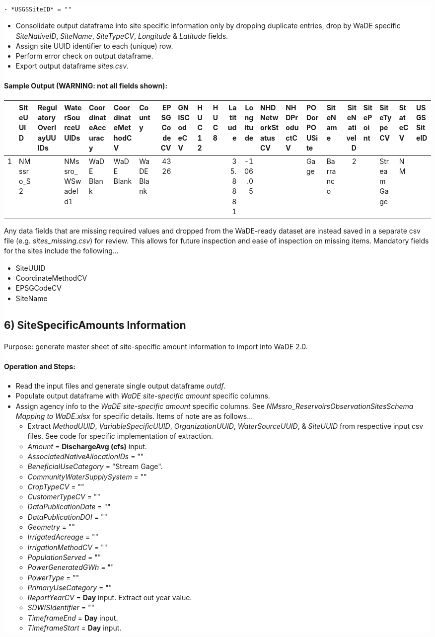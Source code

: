    - *USGSSiteID* = ""
- Consolidate output dataframe into site specific information only by dropping duplicate entries, drop by WaDE specific *SiteNativeID*, *SiteName*, *SiteTypeCV*, *Longitude* & *Latitude* fields.
- Assign site UUID identifier to each (unique) row.
- Perform error check on output dataframe.
- Export output dataframe *sites.csv*.

#### Sample Output (WARNING: not all fields shown):
|    | SiteUUID   | RegulatoryOverlayUUIDs   | WaterSourceUUIDs   | CoordinateAccuracy   | CoordinateMethodCV   | County     |   EPSGCodeCV | GNISCodeCV   | HUC12   | HUC8   |   Latitude |   Longitude | NHDNetworkStatusCV   | NHDProductCV   | PODorPOUSite   | SiteName   |   SiteNativeID | SitePoint   | SiteTypeCV   | StateCV   | USGSSiteID   |
|---:|:-----------|:-------------------------|:-------------------|:---------------------|:---------------------|:-----------|-------------:|:-------------|:--------|:-------|-----------:|------------:|:---------------------|:---------------|:---------------|:-----------|---------------:|:------------|:-------------|:----------|:-------------|
|  1 | NMssro_S2  |                          | NMssro_WSwadeId1   | WaDE Blank           | WaDE Blank           | WaDE Blank |         4326 |              |         |        |    35.8881 |     -106.05 |                      |                | Gage           | Barranco   |              2 |             | Stream Gage  | NM        |              |


Any data fields that are missing required values and dropped from the WaDE-ready dataset are instead saved in a separate csv file (e.g. *sites_missing.csv*) for review.  This allows for future inspection and ease of inspection on missing items.  Mandatory fields for the sites include the following...
- SiteUUID 
- CoordinateMethodCV
- EPSGCodeCV
- SiteName


## 6) SiteSpecificAmounts Information
Purpose: generate master sheet of site-specific amount information to import into WaDE 2.0.

#### Operation and Steps:
- Read the input files and generate single output dataframe *outdf*.
- Populate output dataframe with *WaDE site-specific amount* specific columns.
- Assign agency info to the *WaDE site-specific amount* specific columns.  See *NMssro_ReservoirsObservationSitesSchema Mapping to WaDE.xlsx* for specific details.  Items of note are as follows...
    - Extract *MethodUUID*, *VariableSpecificUUID*, *OrganizationUUID*, *WaterSourceUUID*, & *SiteUUID* from respective input csv files. See code for specific implementation of extraction.
    - *Amount* = **DischargeAvg (cfs)** input.
    - *AssociatedNativeAllocationIDs* = ""
    - *BeneficialUseCategory* = "Stream Gage".
    - *CommunityWaterSupplySystem* = ""
    - *CropTypeCV* = ""
    - *CustomerTypeCV* = ""
    - *DataPublicationDate* = ""
    - *DataPublicationDOI* = ""
    - *Geometry* = ""
    - *IrrigatedAcreage* = ""
    - *IrrigationMethodCV* = ""
    - *PopulationServed* = ""
    - *PowerGeneratedGWh* = ""
    - *PowerType* = ""
    - *PrimaryUseCategory* = ""
    - *ReportYearCV* = **Day** input. Extract out year value.
    - *SDWISIdentifier* = ""
    - *TimeframeEnd* = **Day** input.
    - *TimeframeStart* = **Day** input.
																						